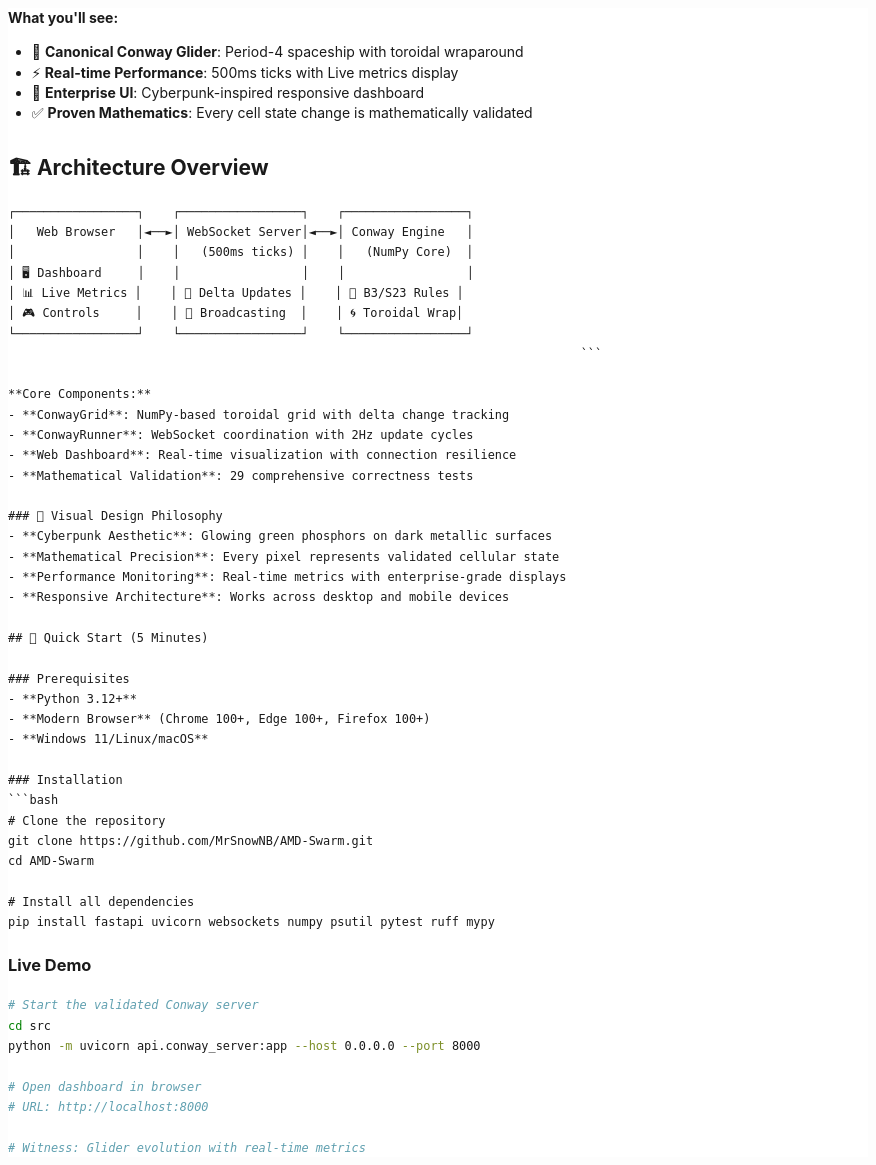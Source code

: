 **What you'll see:**
- 🧬 **Canonical Conway Glider**: Period-4 spaceship with toroidal wraparound
- ⚡ **Real-time Performance**: 500ms ticks with Live metrics display
- 🎨 **Enterprise UI**: Cyberpunk-inspired responsive dashboard
- ✅ **Proven Mathematics**: Every cell state change is mathematically validated

## 🏗️ Architecture Overview

```
┌─────────────────┐    ┌─────────────────┐    ┌─────────────────┐
│   Web Browser   │◄──►│ WebSocket Server│◄──►│ Conway Engine   │
│                 │    │   (500ms ticks) │    │   (NumPy Core)  │
│ 🖥️ Dashboard     │    │                 │    │                 │
│ 📊 Live Metrics │    │ 🔄 Delta Updates │    │ 📐 B3/S23 Rules │
│ 🎮 Controls     │    │ 📡 Broadcasting  │    │ 🌀 Toroidal Wrap│
└─────────────────┘    └─────────────────┘    └─────────────────┘
                                                                                ```

**Core Components:**
- **ConwayGrid**: NumPy-based toroidal grid with delta change tracking
- **ConwayRunner**: WebSocket coordination with 2Hz update cycles
- **Web Dashboard**: Real-time visualization with connection resilience
- **Mathematical Validation**: 29 comprehensive correctness tests

### 🎨 Visual Design Philosophy
- **Cyberpunk Aesthetic**: Glowing green phosphors on dark metallic surfaces
- **Mathematical Precision**: Every pixel represents validated cellular state
- **Performance Monitoring**: Real-time metrics with enterprise-grade displays
- **Responsive Architecture**: Works across desktop and mobile devices

## 🚀 Quick Start (5 Minutes)

### Prerequisites
- **Python 3.12+**
- **Modern Browser** (Chrome 100+, Edge 100+, Firefox 100+)
- **Windows 11/Linux/macOS**

### Installation
```bash
# Clone the repository
git clone https://github.com/MrSnowNB/AMD-Swarm.git
cd AMD-Swarm

# Install all dependencies
pip install fastapi uvicorn websockets numpy psutil pytest ruff mypy
```

### Live Demo
```bash
# Start the validated Conway server
cd src
python -m uvicorn api.conway_server:app --host 0.0.0.0 --port 8000

# Open dashboard in browser
# URL: http://localhost:8000

# Witness: Glider evolution with real-time metrics
```

